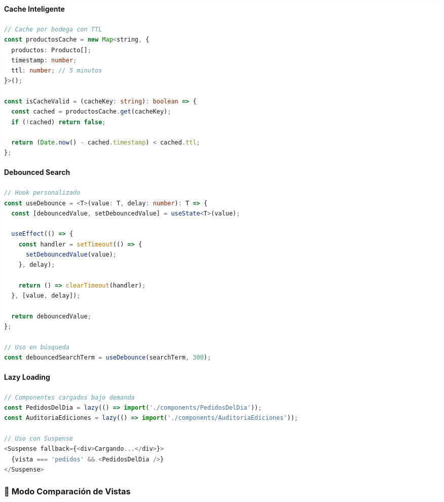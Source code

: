 #### **Cache Inteligente**
```typescript
// Cache por bodega con TTL
const productosCache = new Map<string, {
  productos: Producto[];
  timestamp: number;
  ttl: number; // 5 minutos
}>();

const isCacheValid = (cacheKey: string): boolean => {
  const cached = productosCache.get(cacheKey);
  if (!cached) return false;
  
  return (Date.now() - cached.timestamp) < cached.ttl;
};
```

#### **Debounced Search**
```typescript
// Hook personalizado
const useDebounce = <T>(value: T, delay: number): T => {
  const [debouncedValue, setDebouncedValue] = useState<T>(value);

  useEffect(() => {
    const handler = setTimeout(() => {
      setDebouncedValue(value);
    }, delay);

    return () => clearTimeout(handler);
  }, [value, delay]);

  return debouncedValue;
};

// Uso en búsqueda
const debouncedSearchTerm = useDebounce(searchTerm, 300);
```

#### **Lazy Loading**
```typescript
// Componentes cargados bajo demanda
const PedidosDelDia = lazy(() => import('./components/PedidosDelDia'));
const AuditoriaEdiciones = lazy(() => import('./components/AuditoriaEdiciones'));

// Uso con Suspense
<Suspense fallback={<div>Cargando...</div>}>
  {vista === 'pedidos' && <PedidosDelDia />}
</Suspense>
```

### 🎨 **Modo Comparación de Vistas**
